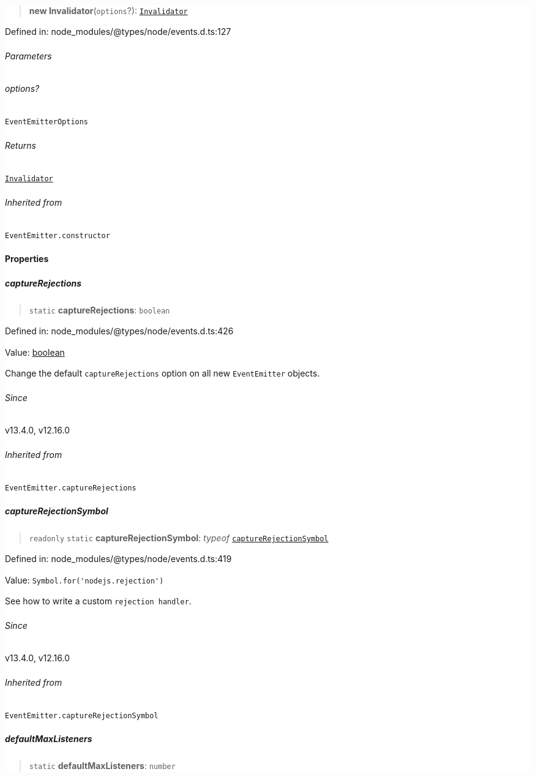 > **new Invalidator**(`options`?): [`Invalidator`](/xdash/api/Variable.default.md#invalidator)

Defined in: node\_modules/@types/node/events.d.ts:127

###### Parameters

###### options?

`EventEmitterOptions`

###### Returns

[`Invalidator`](/xdash/api/Variable.default.md#invalidator)

###### Inherited from

`EventEmitter.constructor`

#### Properties

##### captureRejections

> `static` **captureRejections**: `boolean`

Defined in: node\_modules/@types/node/events.d.ts:426

Value: [boolean](https://developer.mozilla.org/en-US/docs/Web/JavaScript/Data_structures#Boolean_type)

Change the default `captureRejections` option on all new `EventEmitter` objects.

###### Since

v13.4.0, v12.16.0

###### Inherited from

`EventEmitter.captureRejections`

##### captureRejectionSymbol

> `readonly` `static` **captureRejectionSymbol**: *typeof* [`captureRejectionSymbol`](/xdash/api/Variable.default.md#invalidatorcapturerejectionsymbol)

Defined in: node\_modules/@types/node/events.d.ts:419

Value: `Symbol.for('nodejs.rejection')`

See how to write a custom `rejection handler`.

###### Since

v13.4.0, v12.16.0

###### Inherited from

`EventEmitter.captureRejectionSymbol`

##### defaultMaxListeners

> `static` **defaultMaxListeners**: `number`
